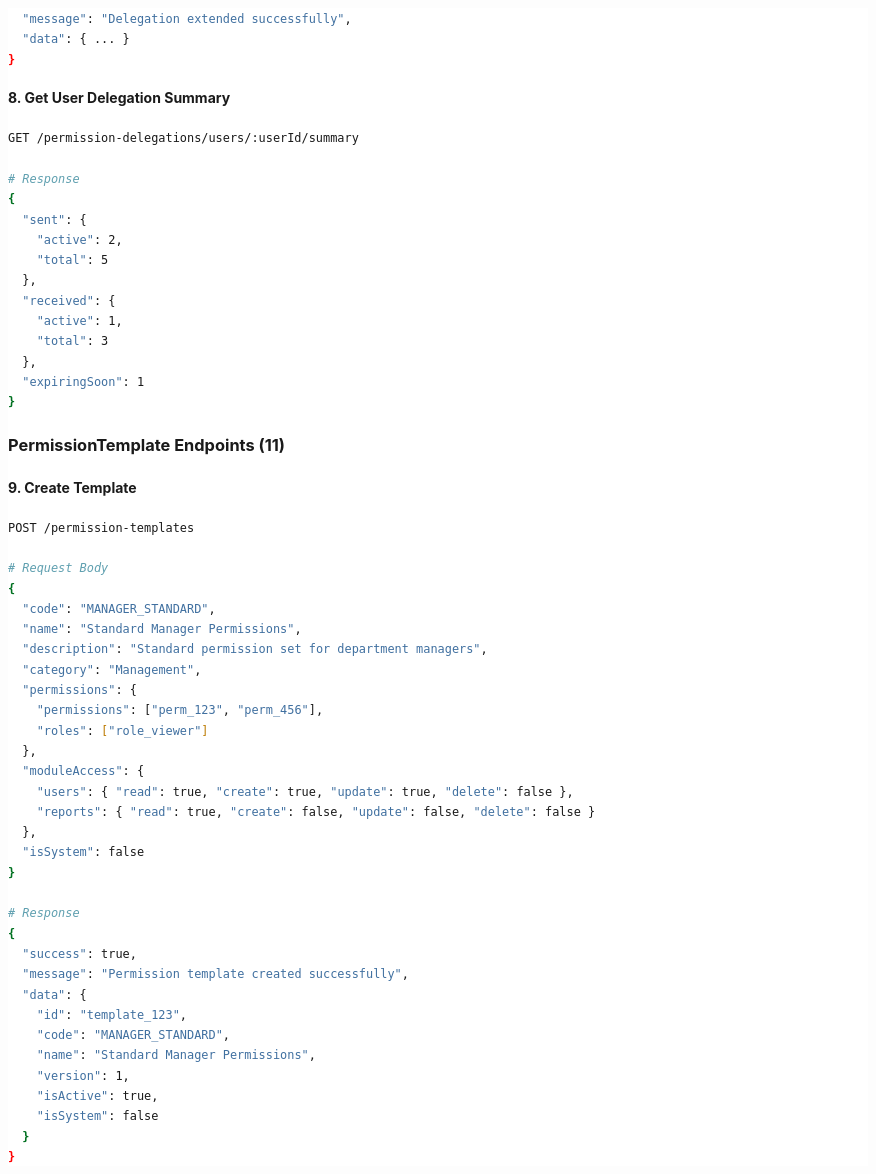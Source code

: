 ```bash
  "message": "Delegation extended successfully",
  "data": { ... }
}
```

#### 8. Get User Delegation Summary
```bash
GET /permission-delegations/users/:userId/summary

# Response
{
  "sent": {
    "active": 2,
    "total": 5
  },
  "received": {
    "active": 1,
    "total": 3
  },
  "expiringSoon": 1
}
```

### PermissionTemplate Endpoints (11)

#### 9. Create Template
```bash
POST /permission-templates

# Request Body
{
  "code": "MANAGER_STANDARD",
  "name": "Standard Manager Permissions",
  "description": "Standard permission set for department managers",
  "category": "Management",
  "permissions": {
    "permissions": ["perm_123", "perm_456"],
    "roles": ["role_viewer"]
  },
  "moduleAccess": {
    "users": { "read": true, "create": true, "update": true, "delete": false },
    "reports": { "read": true, "create": false, "update": false, "delete": false }
  },
  "isSystem": false
}

# Response
{
  "success": true,
  "message": "Permission template created successfully",
  "data": {
    "id": "template_123",
    "code": "MANAGER_STANDARD",
    "name": "Standard Manager Permissions",
    "version": 1,
    "isActive": true,
    "isSystem": false
  }
}
```
